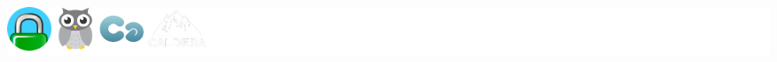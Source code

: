 <a href="https://github.com/vcantrell/ServiceIcons/blob/master/png/caddy.png"><img src="https://raw.githubusercontent.com/vcantrell/ServiceIcons/master/png/caddy.png" alt="caddy" height="50"></a> <a href="https://github.com/vcantrell/ServiceIcons/blob/master/png/cadvisor.png"><img src="https://raw.githubusercontent.com/vcantrell/ServiceIcons/master/png/cadvisor.png" alt="cadvisor" height="50"></a> <a href="https://github.com/vcantrell/ServiceIcons/blob/master/png/calckey.png"><img src="https://raw.githubusercontent.com/vcantrell/ServiceIcons/master/png/calckey.png" alt="calckey" height="50"></a> <a href="https://github.com/vcantrell/ServiceIcons/blob/master/png/caldera.png"><img src="https://raw.githubusercontent.com/vcantrell/ServiceIcons/master/png/caldera.png" alt="caldera" height="50"></a>
